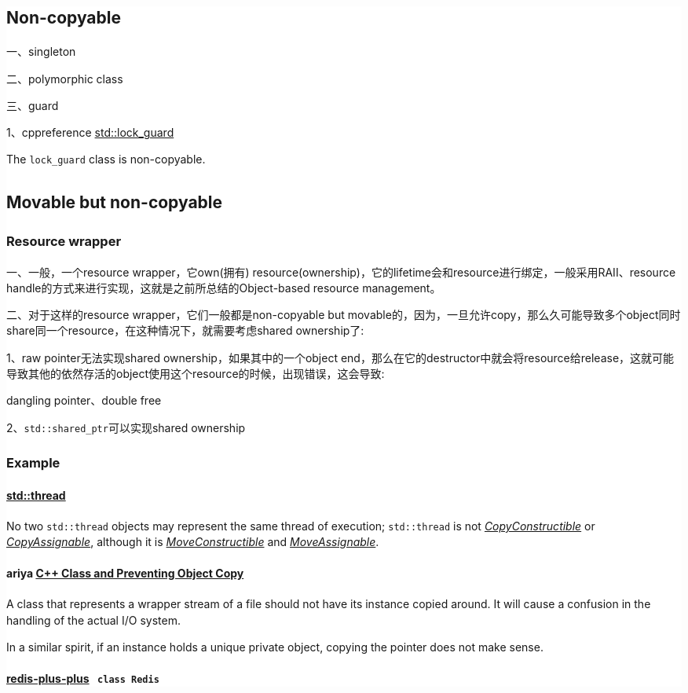 

## Non-copyable

一、singleton

二、polymorphic class

三、guard

1、cppreference [std::lock_guard](https://en.cppreference.com/w/cpp/thread/lock_guard)

The `lock_guard` class is non-copyable.



## Movable but non-copyable 

### Resource wrapper

一、一般，一个resource wrapper，它own(拥有) resource(ownership)，它的lifetime会和resource进行绑定，一般采用RAII、resource handle的方式来进行实现，这就是之前所总结的Object-based resource management。

二、对于这样的resource wrapper，它们一般都是non-copyable but movable的，因为，一旦允许copy，那么久可能导致多个object同时share同一个resource，在这种情况下，就需要考虑shared ownership了:

1、raw pointer无法实现shared ownership，如果其中的一个object end，那么在它的destructor中就会将resource给release，这就可能导致其他的依然存活的object使用这个resource的时候，出现错误，这会导致:

dangling pointer、double free

2、`std::shared_ptr`可以实现shared ownership

### Example

#### [std::thread](https://en.cppreference.com/w/cpp/thread/thread)

No two `std::thread` objects may represent the same thread of execution; `std::thread` is not [*CopyConstructible*](https://en.cppreference.com/w/cpp/named_req/CopyConstructible) or [*CopyAssignable*](https://en.cppreference.com/w/cpp/named_req/CopyAssignable), although it is [*MoveConstructible*](https://en.cppreference.com/w/cpp/named_req/MoveConstructible) and [*MoveAssignable*](https://en.cppreference.com/w/cpp/named_req/MoveAssignable).



#### ariya [C++ Class and Preventing Object Copy](https://ariya.io/2015/01/c-class-and-preventing-object-copy) 

A class that represents a wrapper stream of a file should not have its instance copied around. It will cause a confusion in the handling of the actual I/O system. 

In a similar spirit, if an instance holds a unique private object, copying the pointer does not make sense. 

#### [redis-plus-plus](https://github.com/sewenew/redis-plus-plus#connection) ` class Redis`
